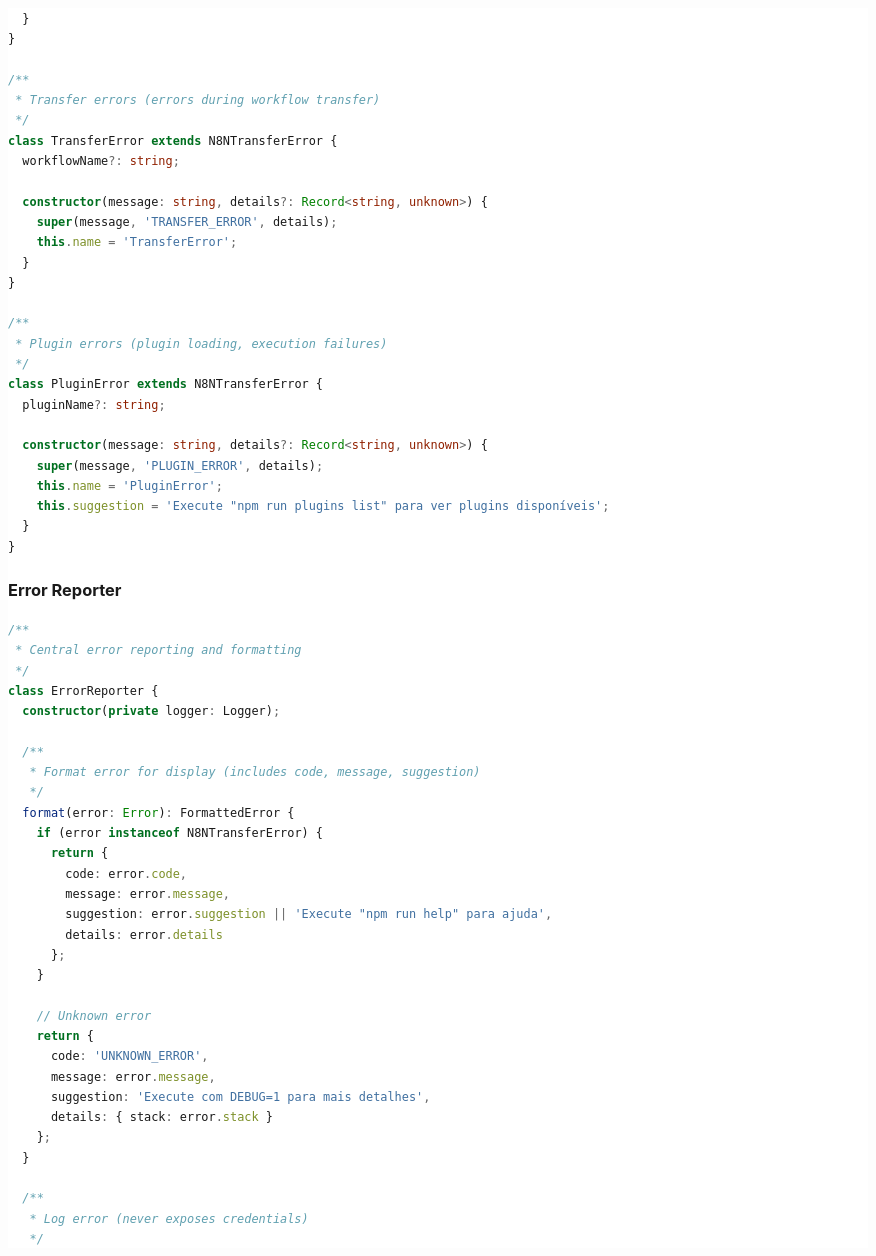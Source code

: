 ```typescript
  }
}

/**
 * Transfer errors (errors during workflow transfer)
 */
class TransferError extends N8NTransferError {
  workflowName?: string;

  constructor(message: string, details?: Record<string, unknown>) {
    super(message, 'TRANSFER_ERROR', details);
    this.name = 'TransferError';
  }
}

/**
 * Plugin errors (plugin loading, execution failures)
 */
class PluginError extends N8NTransferError {
  pluginName?: string;

  constructor(message: string, details?: Record<string, unknown>) {
    super(message, 'PLUGIN_ERROR', details);
    this.name = 'PluginError';
    this.suggestion = 'Execute "npm run plugins list" para ver plugins disponíveis';
  }
}
```

### Error Reporter

```typescript
/**
 * Central error reporting and formatting
 */
class ErrorReporter {
  constructor(private logger: Logger);

  /**
   * Format error for display (includes code, message, suggestion)
   */
  format(error: Error): FormattedError {
    if (error instanceof N8NTransferError) {
      return {
        code: error.code,
        message: error.message,
        suggestion: error.suggestion || 'Execute "npm run help" para ajuda',
        details: error.details
      };
    }

    // Unknown error
    return {
      code: 'UNKNOWN_ERROR',
      message: error.message,
      suggestion: 'Execute com DEBUG=1 para mais detalhes',
      details: { stack: error.stack }
    };
  }

  /**
   * Log error (never exposes credentials)
   */
```